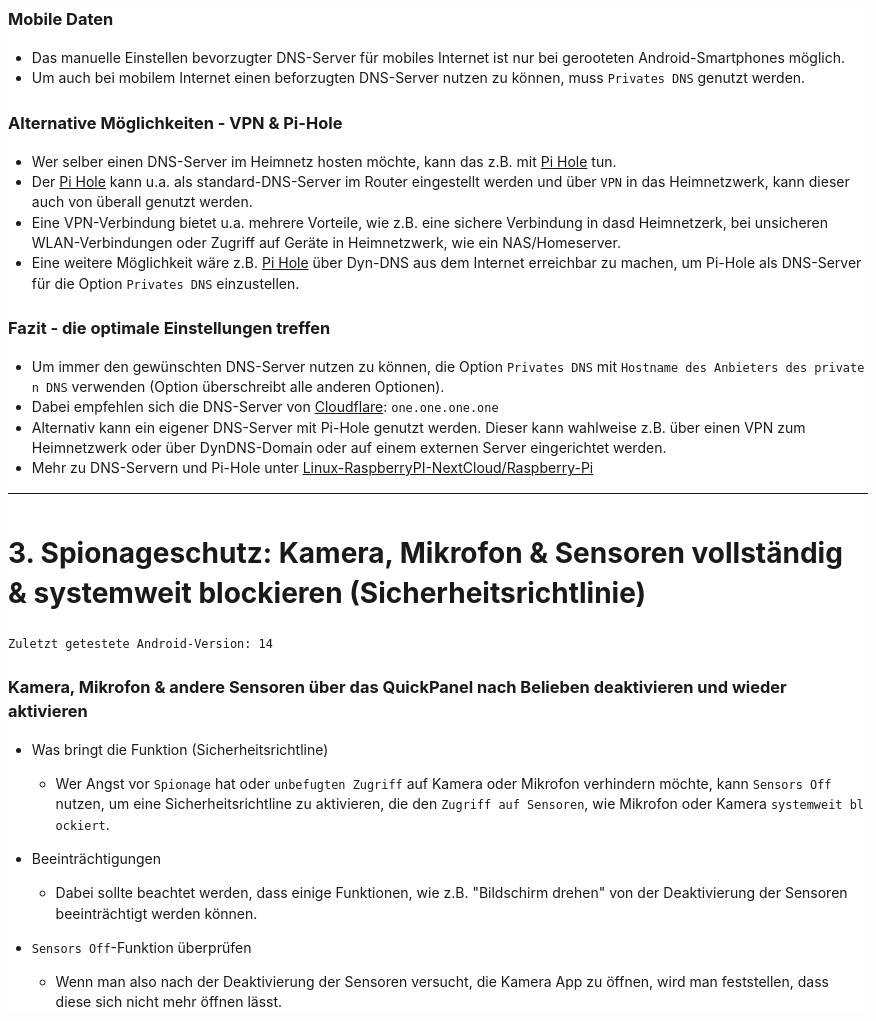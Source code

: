 
### Mobile Daten
- Das manuelle Einstellen bevorzugter DNS-Server für mobiles Internet ist nur bei gerooteten Android-Smartphones möglich.
- Um auch bei mobilem Internet einen beforzugten DNS-Server nutzen zu können, muss `Privates DNS` genutzt werden.


### Alternative Möglichkeiten - VPN & Pi-Hole
- Wer selber einen DNS-Server im Heimnetz hosten möchte, kann das z.B. mit [Pi Hole](https://pi-hole.net/) tun.
- Der [Pi Hole](https://pi-hole.net/) kann u.a. als standard-DNS-Server im Router eingestellt werden und über `VPN` in das Heimnetzwerk, kann dieser auch von überall genutzt werden.
- Eine VPN-Verbindung bietet u.a. mehrere Vorteile, wie z.B. eine sichere Verbindung in dasd Heimnetzerk, bei unsicheren WLAN-Verbindungen oder Zugriff auf Geräte in Heimnetzwerk, wie ein NAS/Homeserver.
- Eine weitere Möglichkeit wäre z.B. [Pi Hole](https://pi-hole.net/) über Dyn-DNS aus dem Internet erreichbar zu machen, um Pi-Hole als DNS-Server für die Option `Privates DNS` einzustellen.


### Fazit - die optimale Einstellungen treffen
- Um immer den gewünschten DNS-Server nutzen zu können, die Option `Privates DNS` mit `Hostname des Anbieters des privaten DNS` verwenden (Option überschreibt alle anderen Optionen).
- Dabei empfehlen sich die DNS-Server von [Cloudflare](https://www.cloudflare.com/): `one.one.one.one`
- Alternativ kann ein eigener DNS-Server mit Pi-Hole genutzt werden. Dieser kann wahlweise z.B. über einen VPN zum Heimnetzwerk oder über DynDNS-Domain oder auf einem externen Server eingerichtet werden.
- Mehr zu DNS-Servern und Pi-Hole unter [Linux-RaspberryPI-NextCloud/Raspberry-Pi](https://github.com/replay45/Linux-RaspberryPI-NextCloud/tree/main/raspberry-pi)


-----------------------------------------------------------------------------------------------------------------


# 3. Spionageschutz: Kamera, Mikrofon & Sensoren vollständig & systemweit blockieren (Sicherheitsrichtlinie)

`Zuletzt getestete Android-Version: 14`

### Kamera, Mikrofon & andere Sensoren über das QuickPanel nach Belieben deaktivieren und wieder aktivieren
- Was bringt die Funktion (Sicherheitsrichtline)
    - Wer Angst vor `Spionage` hat oder `unbefugten Zugriff` auf Kamera oder Mikrofon verhindern möchte, kann `Sensors Off` nutzen, um eine Sicherheitsrichtline zu aktivieren, die den `Zugriff auf Sensoren`, wie Mikrofon oder Kamera `systemweit blockiert`.

- Beeinträchtigungen
    - Dabei sollte beachtet werden, dass einige Funktionen, wie z.B. "Bildschirm drehen" von der Deaktivierung der Sensoren beeinträchtigt werden können.

- `Sensors Off`-Funktion überprüfen
    - Wenn man also nach der Deaktivierung der Sensoren versucht, die Kamera App zu öffnen, wird man feststellen, dass diese sich nicht mehr öffnen lässt.
